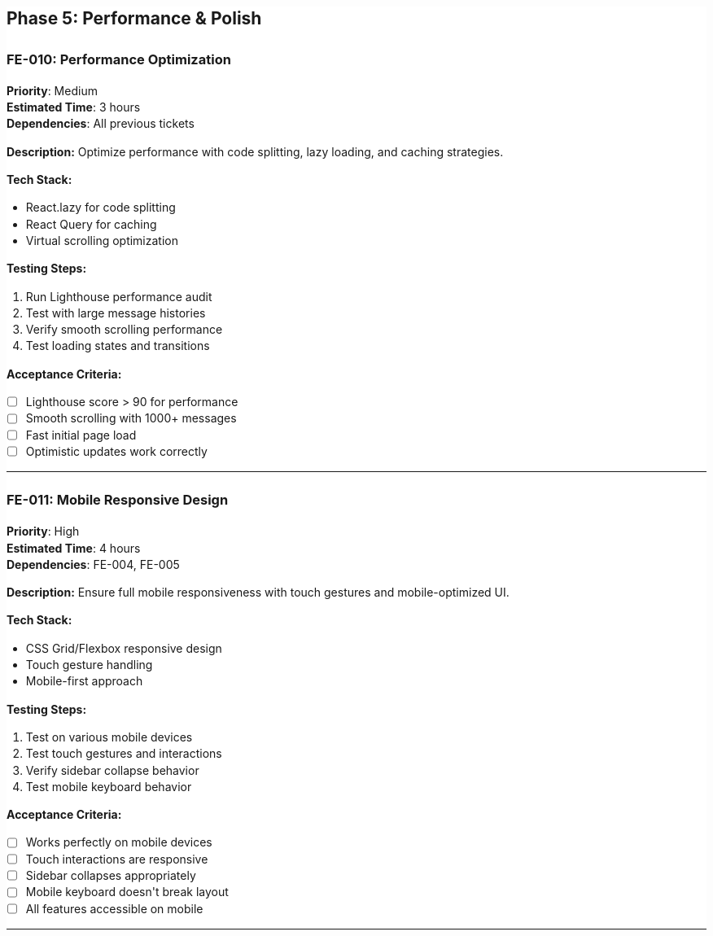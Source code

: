 
## Phase 5: Performance & Polish

### FE-010: Performance Optimization
**Priority**: Medium  
**Estimated Time**: 3 hours  
**Dependencies**: All previous tickets

**Description:**
Optimize performance with code splitting, lazy loading, and caching strategies.

**Tech Stack:**
- React.lazy for code splitting
- React Query for caching
- Virtual scrolling optimization

**Testing Steps:**
1. Run Lighthouse performance audit
2. Test with large message histories
3. Verify smooth scrolling performance
4. Test loading states and transitions

**Acceptance Criteria:**
- [ ] Lighthouse score > 90 for performance
- [ ] Smooth scrolling with 1000+ messages
- [ ] Fast initial page load
- [ ] Optimistic updates work correctly

---

### FE-011: Mobile Responsive Design
**Priority**: High  
**Estimated Time**: 4 hours  
**Dependencies**: FE-004, FE-005

**Description:**
Ensure full mobile responsiveness with touch gestures and mobile-optimized UI.

**Tech Stack:**
- CSS Grid/Flexbox responsive design
- Touch gesture handling
- Mobile-first approach

**Testing Steps:**
1. Test on various mobile devices
2. Test touch gestures and interactions
3. Verify sidebar collapse behavior
4. Test mobile keyboard behavior

**Acceptance Criteria:**
- [ ] Works perfectly on mobile devices
- [ ] Touch interactions are responsive
- [ ] Sidebar collapses appropriately
- [ ] Mobile keyboard doesn't break layout
- [ ] All features accessible on mobile

---